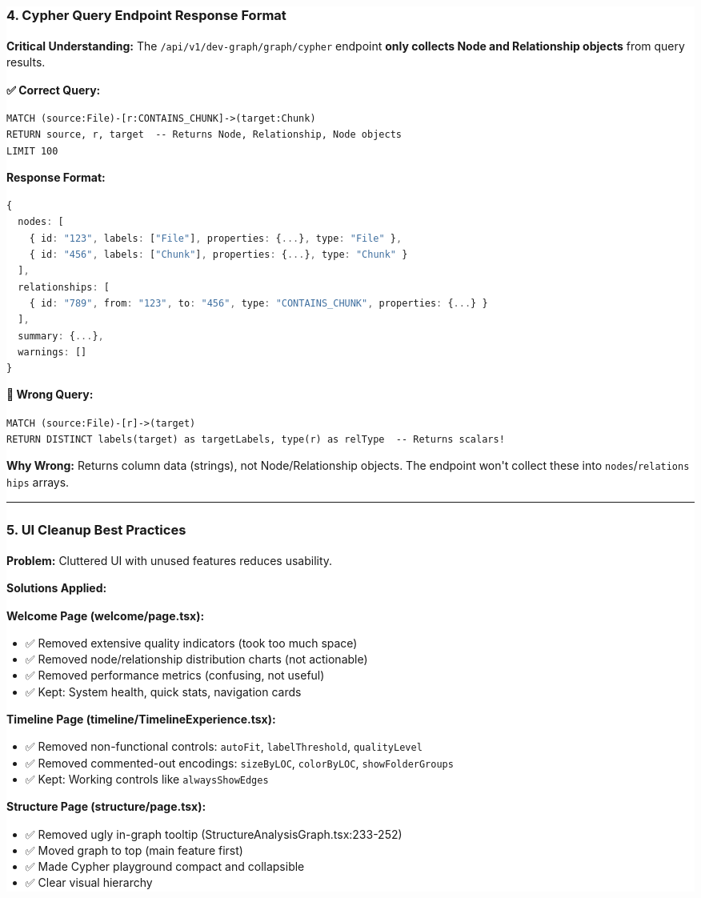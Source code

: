 ### 4. **Cypher Query Endpoint Response Format**

**Critical Understanding:** The `/api/v1/dev-graph/graph/cypher` endpoint **only collects Node and Relationship objects** from query results.

**✅ Correct Query:**
```cypher
MATCH (source:File)-[r:CONTAINS_CHUNK]->(target:Chunk)
RETURN source, r, target  -- Returns Node, Relationship, Node objects
LIMIT 100
```

**Response Format:**
```typescript
{
  nodes: [
    { id: "123", labels: ["File"], properties: {...}, type: "File" },
    { id: "456", labels: ["Chunk"], properties: {...}, type: "Chunk" }
  ],
  relationships: [
    { id: "789", from: "123", to: "456", type: "CONTAINS_CHUNK", properties: {...} }
  ],
  summary: {...},
  warnings: []
}
```

**🚫 Wrong Query:**
```cypher
MATCH (source:File)-[r]->(target)
RETURN DISTINCT labels(target) as targetLabels, type(r) as relType  -- Returns scalars!
```

**Why Wrong:** Returns column data (strings), not Node/Relationship objects. The endpoint won't collect these into `nodes`/`relationships` arrays.

---

### 5. **UI Cleanup Best Practices**

**Problem:** Cluttered UI with unused features reduces usability.

**Solutions Applied:**

**Welcome Page (welcome/page.tsx):**
- ✅ Removed extensive quality indicators (took too much space)
- ✅ Removed node/relationship distribution charts (not actionable)
- ✅ Removed performance metrics (confusing, not useful)
- ✅ Kept: System health, quick stats, navigation cards

**Timeline Page (timeline/TimelineExperience.tsx):**
- ✅ Removed non-functional controls: `autoFit`, `labelThreshold`, `qualityLevel`
- ✅ Removed commented-out encodings: `sizeByLOC`, `colorByLOC`, `showFolderGroups`
- ✅ Kept: Working controls like `alwaysShowEdges`

**Structure Page (structure/page.tsx):**
- ✅ Removed ugly in-graph tooltip (StructureAnalysisGraph.tsx:233-252)
- ✅ Moved graph to top (main feature first)
- ✅ Made Cypher playground compact and collapsible
- ✅ Clear visual hierarchy
